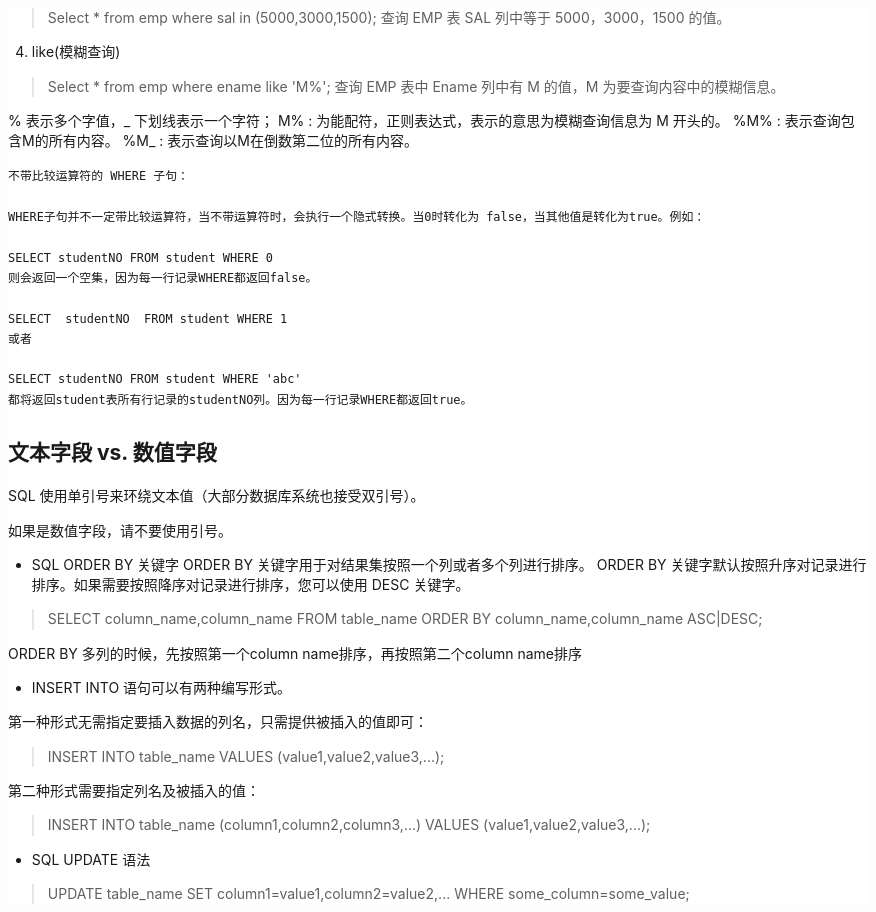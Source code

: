>Select * from emp where sal in (5000,3000,1500);
查询 EMP 表 SAL 列中等于 5000，3000，1500 的值。

4. like(模糊查询)

>Select * from emp where ename like 'M%';
查询 EMP 表中 Ename 列中有 M 的值，M 为要查询内容中的模糊信息。

 % 表示多个字值，_ 下划线表示一个字符；
 M% : 为能配符，正则表达式，表示的意思为模糊查询信息为 M 开头的。
 %M% : 表示查询包含M的所有内容。
 %M_ : 表示查询以M在倒数第二位的所有内容。

```
不带比较运算符的 WHERE 子句：

WHERE子句并不一定带比较运算符，当不带运算符时，会执行一个隐式转换。当0时转化为 false，当其他值是转化为true。例如：

SELECT studentNO FROM student WHERE 0
则会返回一个空集，因为每一行记录WHERE都返回false。

SELECT  studentNO  FROM student WHERE 1
或者

SELECT studentNO FROM student WHERE 'abc'
都将返回student表所有行记录的studentNO列。因为每一行记录WHERE都返回true。
```


## 文本字段 vs. 数值字段
SQL 使用单引号来环绕文本值（大部分数据库系统也接受双引号）。

如果是数值字段，请不要使用引号。

- SQL ORDER BY 关键字
ORDER BY 关键字用于对结果集按照一个列或者多个列进行排序。
ORDER BY 关键字默认按照升序对记录进行排序。如果需要按照降序对记录进行排序，您可以使用 DESC 关键字。

>SELECT column_name,column_name FROM table_name ORDER BY column_name,column_name ASC|DESC;

ORDER BY 多列的时候，先按照第一个column name排序，再按照第二个column name排序

- INSERT INTO 语句可以有两种编写形式。

第一种形式无需指定要插入数据的列名，只需提供被插入的值即可：

>INSERT INTO table_name
VALUES (value1,value2,value3,...);

第二种形式需要指定列名及被插入的值：

>INSERT INTO table_name (column1,column2,column3,...)
VALUES (value1,value2,value3,...);

- SQL UPDATE 语法

>UPDATE table_name SET column1=value1,column2=value2,... WHERE some_column=some_value;
